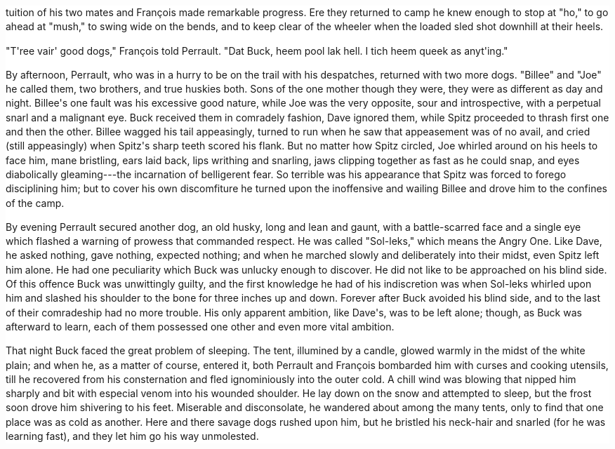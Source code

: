 tuition of his two mates and François made remarkable progress. Ere they
returned to camp he knew enough to stop at "ho," to go ahead at "mush,"
to swing wide on the bends, and to keep clear of the wheeler when the
loaded sled shot downhill at their heels.

"T'ree vair' good dogs," François told Perrault. "Dat Buck, heem pool
lak hell. I tich heem queek as anyt'ing."

By afternoon, Perrault, who was in a hurry to be on the trail with his
despatches, returned with two more dogs. "Billee" and "Joe" he called
them, two brothers, and true huskies both. Sons of the one mother though
they were, they were as different as day and night. Billee's one fault
was his excessive good nature, while Joe was the very opposite, sour and
introspective, with a perpetual snarl and a malignant eye. Buck received
them in comradely fashion, Dave ignored them, while Spitz proceeded to
thrash first one and then the other. Billee wagged his tail appeasingly,
turned to run when he saw that appeasement was of no avail, and cried
(still appeasingly) when Spitz's sharp teeth scored his flank. But no
matter how Spitz circled, Joe whirled around on his heels to face him,
mane bristling, ears laid back, lips writhing and snarling, jaws
clipping together as fast as he could snap, and eyes diabolically
gleaming⁠---the incarnation of belligerent fear. So terrible was his
appearance that Spitz was forced to forego disciplining him; but to
cover his own discomfiture he turned upon the inoffensive and wailing
Billee and drove him to the confines of the camp.

By evening Perrault secured another dog, an old husky, long and lean and
gaunt, with a battle-scarred face and a single eye which flashed a
warning of prowess that commanded respect. He was called "Sol-leks,"
which means the Angry One. Like Dave, he asked nothing, gave nothing,
expected nothing; and when he marched slowly and deliberately into their
midst, even Spitz left him alone. He had one peculiarity which Buck was
unlucky enough to discover. He did not like to be approached on his
blind side. Of this offence Buck was unwittingly guilty, and the first
knowledge he had of his indiscretion was when Sol-leks whirled upon him
and slashed his shoulder to the bone for three inches up and down.
Forever after Buck avoided his blind side, and to the last of their
comradeship had no more trouble. His only apparent ambition, like
Dave's, was to be left alone; though, as Buck was afterward to learn,
each of them possessed one other and even more vital ambition.

That night Buck faced the great problem of sleeping. The tent, illumined
by a candle, glowed warmly in the midst of the white plain; and when he,
as a matter of course, entered it, both Perrault and François bombarded
him with curses and cooking utensils, till he recovered from his
consternation and fled ignominiously into the outer cold. A chill wind
was blowing that nipped him sharply and bit with especial venom into his
wounded shoulder. He lay down on the snow and attempted to sleep, but
the frost soon drove him shivering to his feet. Miserable and
disconsolate, he wandered about among the many tents, only to find that
one place was as cold as another. Here and there savage dogs rushed upon
him, but he bristled his neck-hair and snarled (for he was learning
fast), and they let him go his way unmolested.
